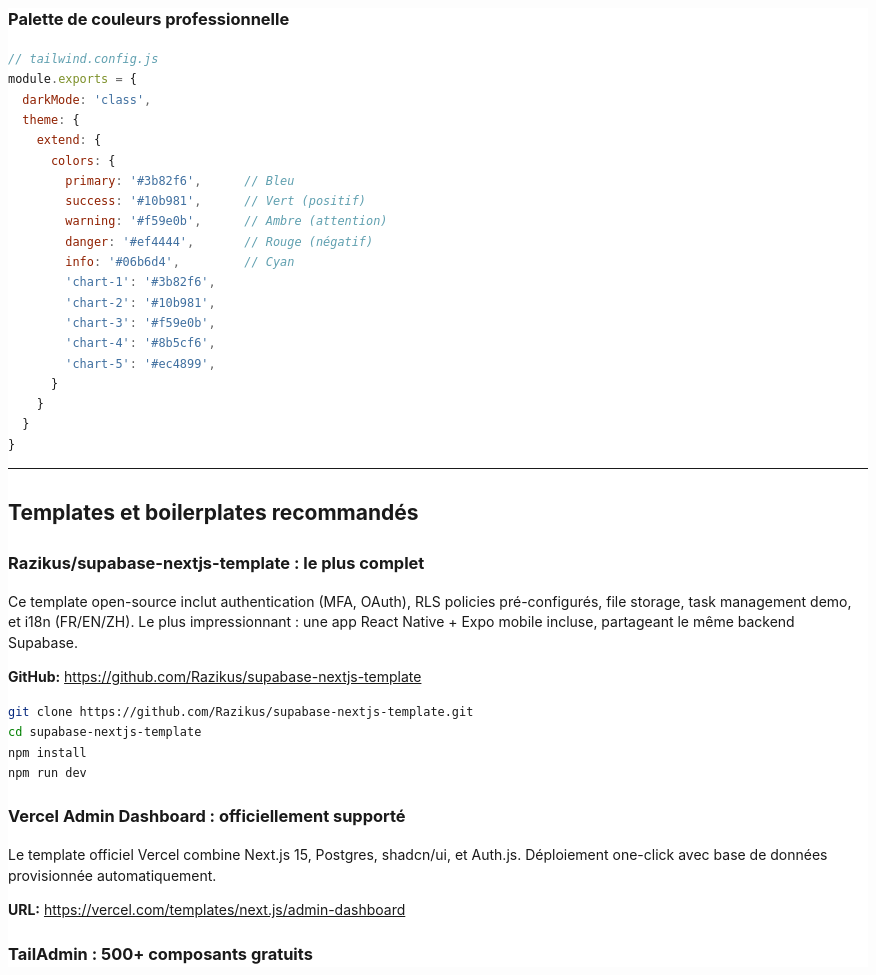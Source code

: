 ### Palette de couleurs professionnelle

```javascript
// tailwind.config.js
module.exports = {
  darkMode: 'class',
  theme: {
    extend: {
      colors: {
        primary: '#3b82f6',      // Bleu
        success: '#10b981',      // Vert (positif)
        warning: '#f59e0b',      // Ambre (attention)
        danger: '#ef4444',       // Rouge (négatif)
        info: '#06b6d4',         // Cyan
        'chart-1': '#3b82f6',
        'chart-2': '#10b981',
        'chart-3': '#f59e0b',
        'chart-4': '#8b5cf6',
        'chart-5': '#ec4899',
      }
    }
  }
}
```

---

## Templates et boilerplates recommandés

### Razikus/supabase-nextjs-template : le plus complet

Ce template open-source inclut authentication (MFA, OAuth), RLS policies pré-configurés, file storage, task management demo, et i18n (FR/EN/ZH). Le plus impressionnant : une app React Native + Expo mobile incluse, partageant le même backend Supabase.

**GitHub:** https://github.com/Razikus/supabase-nextjs-template

```bash
git clone https://github.com/Razikus/supabase-nextjs-template.git
cd supabase-nextjs-template
npm install
npm run dev
```

### Vercel Admin Dashboard : officiellement supporté

Le template officiel Vercel combine Next.js 15, Postgres, shadcn/ui, et Auth.js. Déploiement one-click avec base de données provisionnée automatiquement.

**URL:** https://vercel.com/templates/next.js/admin-dashboard

### TailAdmin : 500+ composants gratuits
